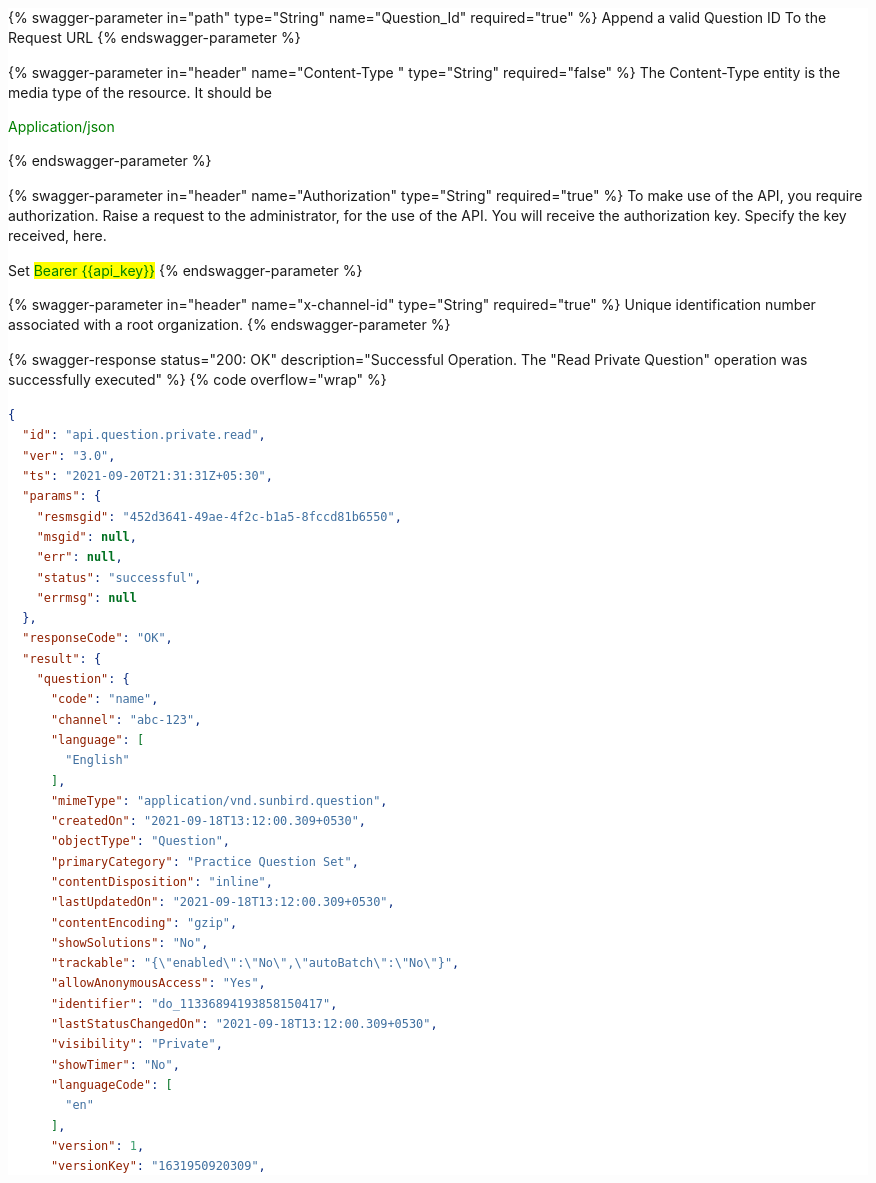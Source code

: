 {% swagger-parameter in="path" type="String" name="Question_Id" required="true" %}
Append a valid Question ID To the Request URL
{% endswagger-parameter %}

{% swagger-parameter in="header" name="Content-Type	" type="String" required="false" %}
The Content-Type entity is the media type of the resource. It should be 

<mark style="color:green;">

Application/json

</mark>
{% endswagger-parameter %}

{% swagger-parameter in="header" name="Authorization" type="String" required="true" %}
To make use of the API, you require authorization. Raise a request to the administrator, for the use of the API. You will receive the authorization key. Specify the key received, here.

Set <mark style="color:green;">Bearer \{{api\_key\}}</mark>
{% endswagger-parameter %}

{% swagger-parameter in="header" name="x-channel-id" type="String" required="true" %}
Unique identification number associated with a root organization.
{% endswagger-parameter %}

{% swagger-response status="200: OK" description="Successful Operation. The "Read Private Question" operation was successfully executed" %}
{% code overflow="wrap" %}
```json
{
  "id": "api.question.private.read",
  "ver": "3.0",
  "ts": "2021-09-20T21:31:31Z+05:30",
  "params": {
    "resmsgid": "452d3641-49ae-4f2c-b1a5-8fccd81b6550",
    "msgid": null,
    "err": null,
    "status": "successful",
    "errmsg": null
  },
  "responseCode": "OK",
  "result": {
    "question": {
      "code": "name",
      "channel": "abc-123",
      "language": [
        "English"
      ],
      "mimeType": "application/vnd.sunbird.question",
      "createdOn": "2021-09-18T13:12:00.309+0530",
      "objectType": "Question",
      "primaryCategory": "Practice Question Set",
      "contentDisposition": "inline",
      "lastUpdatedOn": "2021-09-18T13:12:00.309+0530",
      "contentEncoding": "gzip",
      "showSolutions": "No",
      "trackable": "{\"enabled\":\"No\",\"autoBatch\":\"No\"}",
      "allowAnonymousAccess": "Yes",
      "identifier": "do_11336894193858150417",
      "lastStatusChangedOn": "2021-09-18T13:12:00.309+0530",
      "visibility": "Private",
      "showTimer": "No",
      "languageCode": [
        "en"
      ],
      "version": 1,
      "versionKey": "1631950920309",
```